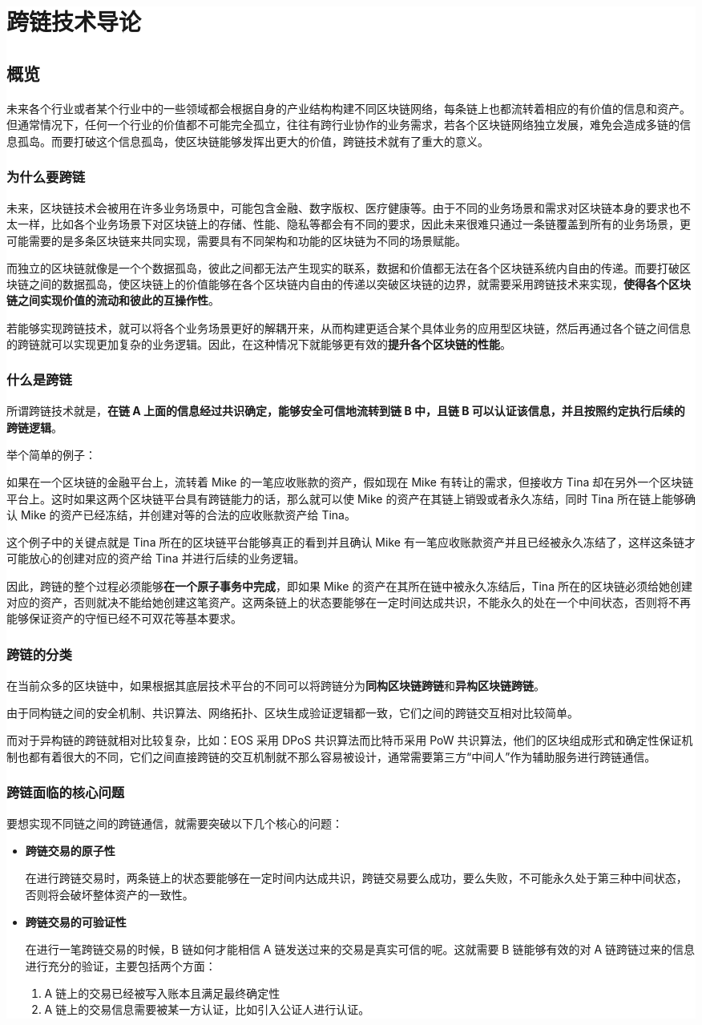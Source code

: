 # 跨链技术导论

## 概览

未来各个行业或者某个行业中的一些领域都会根据自身的产业结构构建不同区块链网络，每条链上也都流转着相应的有价值的信息和资产。但通常情况下，任何一个行业的价值都不可能完全孤立，往往有跨行业协作的业务需求，若各个区块链网络独立发展，难免会造成多链的信息孤岛。而要打破这个信息孤岛，使区块链能够发挥出更大的价值，跨链技术就有了重大的意义。

### 为什么要跨链

未来，区块链技术会被用在许多业务场景中，可能包含金融、数字版权、医疗健康等。由于不同的业务场景和需求对区块链本身的要求也不太一样，比如各个业务场景下对区块链上的存储、性能、隐私等都会有不同的要求，因此未来很难只通过一条链覆盖到所有的业务场景，更可能需要的是多条区块链来共同实现，需要具有不同架构和功能的区块链为不同的场景赋能。

而独立的区块链就像是一个个数据孤岛，彼此之间都无法产生现实的联系，数据和价值都无法在各个区块链系统内自由的传递。而要打破区块链之间的数据孤岛，使区块链上的价值能够在各个区块链内自由的传递以突破区块链的边界，就需要采用跨链技术来实现，**使得各个区块链之间实现价值的流动和彼此的互操作性**。

若能够实现跨链技术，就可以将各个业务场景更好的解耦开来，从而构建更适合某个具体业务的应用型区块链，然后再通过各个链之间信息的跨链就可以实现更加复杂的业务逻辑。因此，在这种情况下就能够更有效的**提升各个区块链的性能**。

### 什么是跨链

所谓跨链技术就是，**在链 A 上面的信息经过共识确定，能够安全可信地流转到链 B 中，且链 B 可以认证该信息，并且按照约定执行后续的跨链逻辑**。

举个简单的例子：

如果在一个区块链的金融平台上，流转着 Mike 的一笔应收账款的资产，假如现在 Mike 有转让的需求，但接收方 Tina 却在另外一个区块链平台上。这时如果这两个区块链平台具有跨链能力的话，那么就可以使 Mike 的资产在其链上销毁或者永久冻结，同时 Tina 所在链上能够确认 Mike 的资产已经冻结，并创建对等的合法的应收账款资产给 Tina。

这个例子中的关键点就是 Tina 所在的区块链平台能够真正的看到并且确认 Mike 有一笔应收账款资产并且已经被永久冻结了，这样这条链才可能放心的创建对应的资产给 Tina 并进行后续的业务逻辑。

因此，跨链的整个过程必须能够**在一个原子事务中完成**，即如果 Mike 的资产在其所在链中被永久冻结后，Tina 所在的区块链必须给她创建对应的资产，否则就决不能给她创建这笔资产。这两条链上的状态要能够在一定时间达成共识，不能永久的处在一个中间状态，否则将不再能够保证资产的守恒已经不可双花等基本要求。

### 跨链的分类

在当前众多的区块链中，如果根据其底层技术平台的不同可以将跨链分为**同构区块链跨链**和**异构区块链跨链**。

由于同构链之间的安全机制、共识算法、网络拓扑、区块生成验证逻辑都一致，它们之间的跨链交互相对比较简单。

而对于异构链的跨链就相对比较复杂，比如：EOS 采用 DPoS 共识算法而比特币采用 PoW 共识算法，他们的区块组成形式和确定性保证机制也都有着很大的不同，它们之间直接跨链的交互机制就不那么容易被设计，通常需要第三方“中间人”作为辅助服务进行跨链通信。

### 跨链面临的核心问题

要想实现不同链之间的跨链通信，就需要突破以下几个核心的问题：

* **跨链交易的原子性**

  在进行跨链交易时，两条链上的状态要能够在一定时间内达成共识，跨链交易要么成功，要么失败，不可能永久处于第三种中间状态，否则将会破坏整体资产的一致性。

* **跨链交易的可验证性**

  在进行一笔跨链交易的时候，B 链如何才能相信 A 链发送过来的交易是真实可信的呢。这就需要 B 链能够有效的对 A 链跨链过来的信息进行充分的验证，主要包括两个方面：

  1. A 链上的交易已经被写入账本且满足最终确定性
  2. A 链上的交易信息需要被某一方认证，比如引入公证人进行认证。
